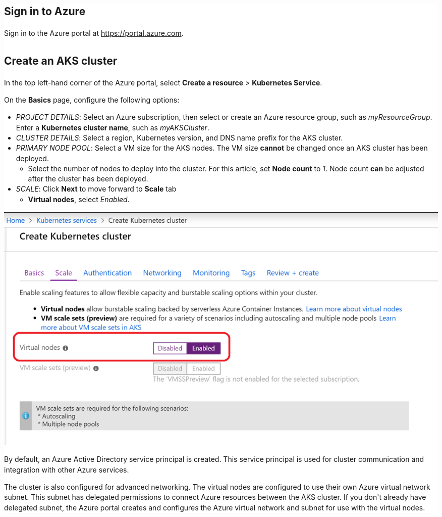 ## Sign in to Azure

Sign in to the Azure portal at https://portal.azure.com.

## Create an AKS cluster

In the top left-hand corner of the Azure portal, select **Create a resource** > **Kubernetes Service**.

On the **Basics** page, configure the following options:

- *PROJECT DETAILS*: Select an Azure subscription, then select or create an Azure resource group, such as *myResourceGroup*. Enter a **Kubernetes cluster name**, such as *myAKSCluster*.
- *CLUSTER DETAILS*: Select a region, Kubernetes version, and DNS name prefix for the AKS cluster.
- *PRIMARY NODE POOL*: Select a VM size for the AKS nodes. The VM size **cannot** be changed once an AKS cluster has been deployed.
    - Select the number of nodes to deploy into the cluster. For this article, set **Node count** to *1*. Node count **can** be adjusted after the cluster has been deployed.
- *SCALE*: Click **Next** to move forward to **Scale** tab
    - **Virtual nodes**, select *Enabled*.

![Create AKS cluster and enable the virtual nodes](media/virtual-nodes-portal/enable-virtual-nodes.png)

By default, an Azure Active Directory service principal is created. This service principal is used for cluster communication and integration with other Azure services.

The cluster is also configured for advanced networking. The virtual nodes are configured to use their own Azure virtual network subnet. This subnet has delegated permissions to connect Azure resources between the AKS cluster. If you don't already have delegated subnet, the Azure portal creates and configures the Azure virtual network and subnet for use with the virtual nodes.
